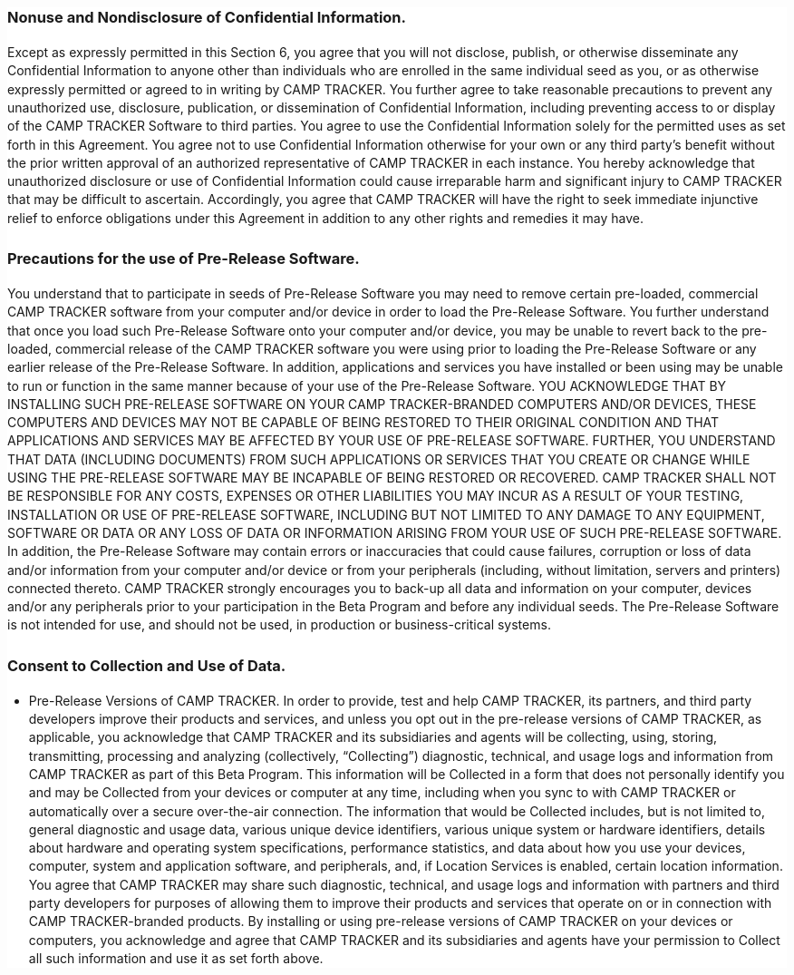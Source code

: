 ### Nonuse and Nondisclosure of Confidential Information.
Except as expressly permitted in this Section 6, you agree that you will not disclose, publish, or otherwise disseminate any Confidential Information to anyone other than individuals who are enrolled in the same individual seed as you, or as otherwise expressly permitted or agreed to in writing by CAMP TRACKER.  You further agree to take reasonable precautions to prevent any unauthorized use, disclosure, publication, or dissemination of Confidential Information, including preventing access to or display of the CAMP TRACKER Software to third parties.  You agree to use the Confidential Information solely for the permitted uses as set forth in this Agreement.  You agree not to use Confidential Information otherwise for your own or any third party’s benefit without the prior written approval of an authorized representative of CAMP TRACKER in each instance.  You hereby acknowledge that unauthorized disclosure or use of Confidential Information could cause irreparable harm and significant injury to CAMP TRACKER that may be difficult to ascertain.  Accordingly, you agree that CAMP TRACKER will have the right to seek immediate injunctive relief to enforce obligations under this Agreement in addition to any other rights and remedies it may have.


### Precautions for the use of Pre-Release Software.
You understand that to participate in seeds of Pre-Release Software you may need to remove certain pre-loaded, commercial CAMP TRACKER software from your computer and/or device in order to load the Pre-Release Software.  You further understand that once you load such Pre-Release Software onto your computer and/or device, you may be unable to revert back to the pre-loaded, commercial release of the CAMP TRACKER software you were using prior to loading the Pre-Release Software or any earlier release of the Pre-Release Software.  In addition, applications and services you have installed or been using may be unable to run or function in the same manner because of your use of the Pre-Release Software.  YOU ACKNOWLEDGE THAT BY INSTALLING SUCH PRE-RELEASE SOFTWARE ON YOUR CAMP TRACKER-BRANDED COMPUTERS AND/OR DEVICES, THESE COMPUTERS AND DEVICES MAY NOT BE CAPABLE OF BEING RESTORED TO THEIR ORIGINAL CONDITION AND THAT APPLICATIONS AND SERVICES MAY BE AFFECTED BY YOUR USE OF PRE-RELEASE SOFTWARE.  FURTHER, YOU UNDERSTAND THAT DATA (INCLUDING DOCUMENTS) FROM SUCH APPLICATIONS OR SERVICES THAT YOU CREATE OR CHANGE WHILE USING THE PRE-RELEASE SOFTWARE MAY BE INCAPABLE OF BEING RESTORED OR RECOVERED.  CAMP TRACKER SHALL NOT BE RESPONSIBLE FOR ANY COSTS, EXPENSES OR OTHER LIABILITIES YOU MAY INCUR AS A RESULT OF YOUR TESTING, INSTALLATION OR USE OF PRE-RELEASE SOFTWARE, INCLUDING BUT NOT LIMITED TO ANY DAMAGE TO ANY EQUIPMENT, SOFTWARE OR DATA OR ANY LOSS OF DATA OR INFORMATION ARISING FROM YOUR USE OF SUCH PRE-RELEASE SOFTWARE.  In addition, the Pre-Release Software may contain errors or inaccuracies that could cause failures, corruption or loss of data and/or information from your computer and/or device or from your peripherals (including, without limitation, servers and printers) connected thereto.  CAMP TRACKER strongly encourages you to back-up all data and information on your computer, devices and/or any peripherals prior to your participation in the Beta Program and before any individual seeds.  The Pre-Release Software is not intended for use, and should not be used, in production or business-critical systems.  


### Consent to Collection and Use of Data. 
- Pre-Release Versions of CAMP TRACKER.  In order to provide, test and help CAMP TRACKER, its partners, and third party developers improve their products and services, and unless you opt out in the pre-release versions of CAMP TRACKER, as applicable, you acknowledge that CAMP TRACKER and its subsidiaries and agents will be collecting, using, storing, transmitting, processing and analyzing (collectively, “Collecting”) diagnostic, technical, and usage logs and information from CAMP TRACKER as part of this Beta Program.  This information will be Collected in a form that does not personally identify you and may be Collected from your devices or computer at any time, including when you sync to with CAMP TRACKER or automatically over a secure over-the-air connection.  The information that would be Collected includes, but is not limited to, general diagnostic and usage data, various unique device identifiers, various unique system or hardware identifiers, details about hardware and operating system specifications, performance statistics, and data about how you use your devices, computer, system and application software, and peripherals, and, if Location Services is enabled, certain location information.  You agree that CAMP TRACKER may share such diagnostic, technical, and usage logs and information with partners and third party developers for purposes of allowing them to improve their products and services that operate on or in connection with CAMP TRACKER-branded products.  By installing or using pre-release versions of CAMP TRACKER on your devices or computers, you acknowledge and agree that CAMP TRACKER and its subsidiaries and agents have your permission to Collect all such information and use it as set forth above.  
